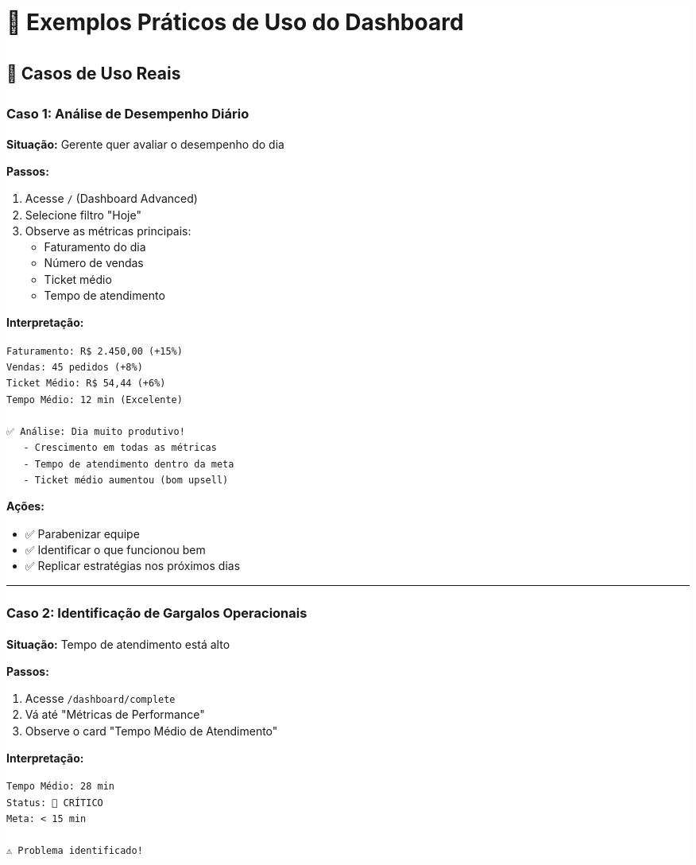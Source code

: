 # 💼 Exemplos Práticos de Uso do Dashboard

## 🎯 Casos de Uso Reais

### Caso 1: Análise de Desempenho Diário

**Situação:** Gerente quer avaliar o desempenho do dia

**Passos:**
1. Acesse `/` (Dashboard Advanced)
2. Selecione filtro "Hoje"
3. Observe as métricas principais:
   - Faturamento do dia
   - Número de vendas
   - Ticket médio
   - Tempo de atendimento

**Interpretação:**
```
Faturamento: R$ 2.450,00 (+15%)
Vendas: 45 pedidos (+8%)
Ticket Médio: R$ 54,44 (+6%)
Tempo Médio: 12 min (Excelente)

✅ Análise: Dia muito produtivo!
   - Crescimento em todas as métricas
   - Tempo de atendimento dentro da meta
   - Ticket médio aumentou (bom upsell)
```

**Ações:**
- ✅ Parabenizar equipe
- ✅ Identificar o que funcionou bem
- ✅ Replicar estratégias nos próximos dias

---

### Caso 2: Identificação de Gargalos Operacionais

**Situação:** Tempo de atendimento está alto

**Passos:**
1. Acesse `/dashboard/complete`
2. Vá até "Métricas de Performance"
3. Observe o card "Tempo Médio de Atendimento"

**Interpretação:**
```
Tempo Médio: 28 min
Status: 🔴 CRÍTICO
Meta: < 15 min

⚠️ Problema identificado!
```
